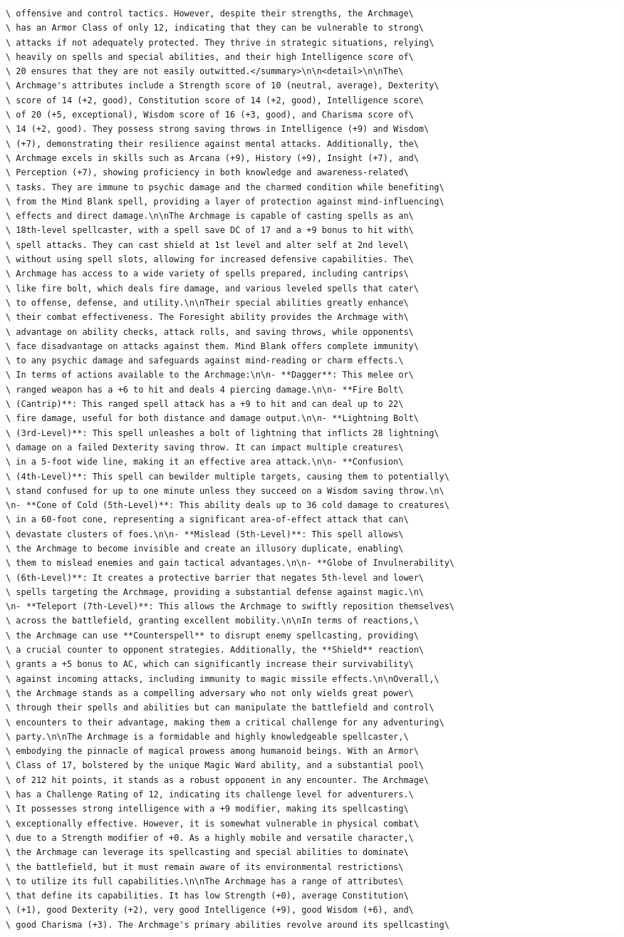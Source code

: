     \ offensive and control tactics. However, despite their strengths, the Archmage\
    \ has an Armor Class of only 12, indicating that they can be vulnerable to strong\
    \ attacks if not adequately protected. They thrive in strategic situations, relying\
    \ heavily on spells and special abilities, and their high Intelligence score of\
    \ 20 ensures that they are not easily outwitted.</summary>\n\n<detail>\n\nThe\
    \ Archmage's attributes include a Strength score of 10 (neutral, average), Dexterity\
    \ score of 14 (+2, good), Constitution score of 14 (+2, good), Intelligence score\
    \ of 20 (+5, exceptional), Wisdom score of 16 (+3, good), and Charisma score of\
    \ 14 (+2, good). They possess strong saving throws in Intelligence (+9) and Wisdom\
    \ (+7), demonstrating their resilience against mental attacks. Additionally, the\
    \ Archmage excels in skills such as Arcana (+9), History (+9), Insight (+7), and\
    \ Perception (+7), showing proficiency in both knowledge and awareness-related\
    \ tasks. They are immune to psychic damage and the charmed condition while benefiting\
    \ from the Mind Blank spell, providing a layer of protection against mind-influencing\
    \ effects and direct damage.\n\nThe Archmage is capable of casting spells as an\
    \ 18th-level spellcaster, with a spell save DC of 17 and a +9 bonus to hit with\
    \ spell attacks. They can cast shield at 1st level and alter self at 2nd level\
    \ without using spell slots, allowing for increased defensive capabilities. The\
    \ Archmage has access to a wide variety of spells prepared, including cantrips\
    \ like fire bolt, which deals fire damage, and various leveled spells that cater\
    \ to offense, defense, and utility.\n\nTheir special abilities greatly enhance\
    \ their combat effectiveness. The Foresight ability provides the Archmage with\
    \ advantage on ability checks, attack rolls, and saving throws, while opponents\
    \ face disadvantage on attacks against them. Mind Blank offers complete immunity\
    \ to any psychic damage and safeguards against mind-reading or charm effects.\
    \ In terms of actions available to the Archmage:\n\n- **Dagger**: This melee or\
    \ ranged weapon has a +6 to hit and deals 4 piercing damage.\n\n- **Fire Bolt\
    \ (Cantrip)**: This ranged spell attack has a +9 to hit and can deal up to 22\
    \ fire damage, useful for both distance and damage output.\n\n- **Lightning Bolt\
    \ (3rd-Level)**: This spell unleashes a bolt of lightning that inflicts 28 lightning\
    \ damage on a failed Dexterity saving throw. It can impact multiple creatures\
    \ in a 5-foot wide line, making it an effective area attack.\n\n- **Confusion\
    \ (4th-Level)**: This spell can bewilder multiple targets, causing them to potentially\
    \ stand confused for up to one minute unless they succeed on a Wisdom saving throw.\n\
    \n- **Cone of Cold (5th-Level)**: This ability deals up to 36 cold damage to creatures\
    \ in a 60-foot cone, representing a significant area-of-effect attack that can\
    \ devastate clusters of foes.\n\n- **Mislead (5th-Level)**: This spell allows\
    \ the Archmage to become invisible and create an illusory duplicate, enabling\
    \ them to mislead enemies and gain tactical advantages.\n\n- **Globe of Invulnerability\
    \ (6th-Level)**: It creates a protective barrier that negates 5th-level and lower\
    \ spells targeting the Archmage, providing a substantial defense against magic.\n\
    \n- **Teleport (7th-Level)**: This allows the Archmage to swiftly reposition themselves\
    \ across the battlefield, granting excellent mobility.\n\nIn terms of reactions,\
    \ the Archmage can use **Counterspell** to disrupt enemy spellcasting, providing\
    \ a crucial counter to opponent strategies. Additionally, the **Shield** reaction\
    \ grants a +5 bonus to AC, which can significantly increase their survivability\
    \ against incoming attacks, including immunity to magic missile effects.\n\nOverall,\
    \ the Archmage stands as a compelling adversary who not only wields great power\
    \ through their spells and abilities but can manipulate the battlefield and control\
    \ encounters to their advantage, making them a critical challenge for any adventuring\
    \ party.\n\nThe Archmage is a formidable and highly knowledgeable spellcaster,\
    \ embodying the pinnacle of magical prowess among humanoid beings. With an Armor\
    \ Class of 17, bolstered by the unique Magic Ward ability, and a substantial pool\
    \ of 212 hit points, it stands as a robust opponent in any encounter. The Archmage\
    \ has a Challenge Rating of 12, indicating its challenge level for adventurers.\
    \ It possesses strong intelligence with a +9 modifier, making its spellcasting\
    \ exceptionally effective. However, it is somewhat vulnerable in physical combat\
    \ due to a Strength modifier of +0. As a highly mobile and versatile character,\
    \ the Archmage can leverage its spellcasting and special abilities to dominate\
    \ the battlefield, but it must remain aware of its environmental restrictions\
    \ to utilize its full capabilities.\n\nThe Archmage has a range of attributes\
    \ that define its capabilities. It has low Strength (+0), average Constitution\
    \ (+1), good Dexterity (+2), very good Intelligence (+9), good Wisdom (+6), and\
    \ good Charisma (+3). The Archmage's primary abilities revolve around its spellcasting\